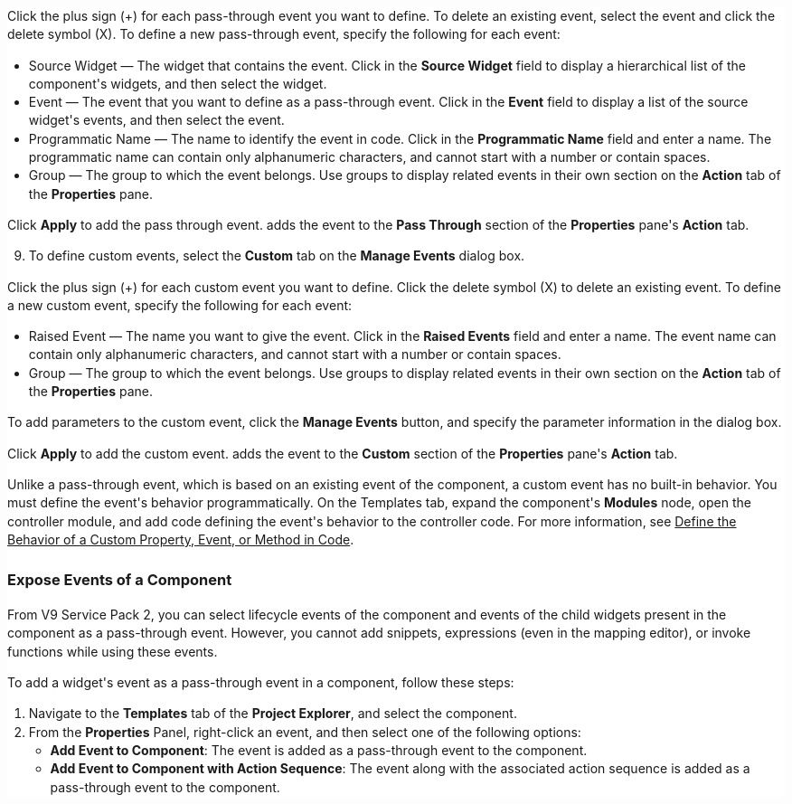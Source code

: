 Click the plus sign (+) for each pass-through event you want to define. To delete an existing event, select the event and click the delete symbol (X). To define a new pass-through event, specify the following for each event:

*   Source Widget — The widget that contains the event. Click in the **Source Widget** field to display a hierarchical list of the component's widgets, and then select the widget.
*   Event — The event that you want to define as a pass-through event. Click in the **Event** field to display a list of the source widget's events, and then select the event.
*   Programmatic Name — The name to identify the event in code. Click in the **Programmatic Name** field and enter a name. The programmatic name can contain only alphanumeric characters, and cannot start with a number or contain spaces.
*   Group — The group to which the event belongs. Use groups to display related events in their own section on the **Action** tab of the **Properties** pane.  
      
    

Click **Apply** to add the pass through event. adds the event to the **Pass Through** section of the **Properties** pane's **Action** tab.

9.  To define custom events, select the **Custom** tab on the **Manage Events** dialog box.

Click the plus sign (+) for each custom event you want to define. Click the delete symbol (X) to delete an existing event. To define a new custom event, specify the following for each event:

*   Raised Event — The name you want to give the event. Click in the **Raised Events** field and enter a name. The event name can contain only alphanumeric characters, and cannot start with a number or contain spaces.
*   Group — The group to which the event belongs. Use groups to display related events in their own section on the **Action** tab of the **Properties** pane.

To add parameters to the custom event, click the **Manage Events** button, and specify the parameter information in the dialog box.

Click **Apply** to add the custom event. adds the event to the **Custom** section of the **Properties** pane's **Action** tab.

Unlike a pass-through event, which is based on an existing event of the component, a custom event has no built-in behavior. You must define the event's behavior programmatically. On the Templates tab, expand the component's **Modules** node, open the controller module, and add code defining the event's behavior to the controller code. For more information, see [Define the Behavior of a Custom Property, Event, or Method in Code](#define-the-behavior-of-a-custom-property_-event_-or-method-in-code).

### Expose Events of a Component

From V9 Service Pack 2, you can select lifecycle events of the component and events of the child widgets present in the component as a pass-through event. However, you cannot add snippets, expressions (even in the mapping editor), or invoke functions while using these events.

To add a widget's event as a pass-through event in a component, follow these steps:

1.  Navigate to the **Templates** tab of the **Project Explorer**, and select the component.
2.  From the **Properties** Panel, right-click an event, and then select one of the following options:
    *   **Add Event to Component**: The event is added as a pass-through event to the component.
    *   **Add Event to Component with Action Sequence**: The event along with the associated action sequence is added as a pass-through event to the component.
